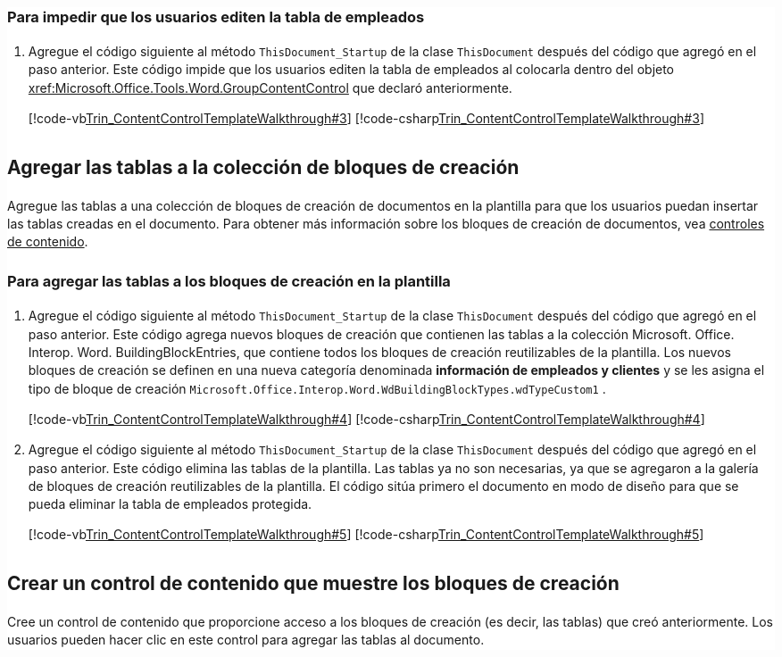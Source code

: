 ### <a name="to-prevent-users-from-editing-the-employee-table"></a>Para impedir que los usuarios editen la tabla de empleados

1. Agregue el código siguiente al método `ThisDocument_Startup` de la clase `ThisDocument` después del código que agregó en el paso anterior. Este código impide que los usuarios editen la tabla de empleados al colocarla dentro del objeto <xref:Microsoft.Office.Tools.Word.GroupContentControl> que declaró anteriormente.

     [!code-vb[Trin_ContentControlTemplateWalkthrough#3](../vsto/codesnippet/VisualBasic/ContentControlTemplateWalkthrough/ThisDocument.vb#3)]
     [!code-csharp[Trin_ContentControlTemplateWalkthrough#3](../vsto/codesnippet/CSharp/ContentControlTemplateWalkthrough/ThisDocument.cs#3)]

## <a name="add-the-tables-to-the-building-block-collection"></a>Agregar las tablas a la colección de bloques de creación
 Agregue las tablas a una colección de bloques de creación de documentos en la plantilla para que los usuarios puedan insertar las tablas creadas en el documento. Para obtener más información sobre los bloques de creación de documentos, vea [controles de contenido](../vsto/content-controls.md).

### <a name="to-add-the-tables-to-the-building-blocks-in-the-template"></a>Para agregar las tablas a los bloques de creación en la plantilla

1. Agregue el código siguiente al método `ThisDocument_Startup` de la clase `ThisDocument` después del código que agregó en el paso anterior. Este código agrega nuevos bloques de creación que contienen las tablas a la colección Microsoft. Office. Interop. Word. BuildingBlockEntries, que contiene todos los bloques de creación reutilizables de la plantilla. Los nuevos bloques de creación se definen en una nueva categoría denominada **información de empleados y clientes** y se les asigna el tipo de bloque de creación `Microsoft.Office.Interop.Word.WdBuildingBlockTypes.wdTypeCustom1` .

     [!code-vb[Trin_ContentControlTemplateWalkthrough#4](../vsto/codesnippet/VisualBasic/ContentControlTemplateWalkthrough/ThisDocument.vb#4)]
     [!code-csharp[Trin_ContentControlTemplateWalkthrough#4](../vsto/codesnippet/CSharp/ContentControlTemplateWalkthrough/ThisDocument.cs#4)]

2. Agregue el código siguiente al método `ThisDocument_Startup` de la clase `ThisDocument` después del código que agregó en el paso anterior. Este código elimina las tablas de la plantilla. Las tablas ya no son necesarias, ya que se agregaron a la galería de bloques de creación reutilizables de la plantilla. El código sitúa primero el documento en modo de diseño para que se pueda eliminar la tabla de empleados protegida.

     [!code-vb[Trin_ContentControlTemplateWalkthrough#5](../vsto/codesnippet/VisualBasic/ContentControlTemplateWalkthrough/ThisDocument.vb#5)]
     [!code-csharp[Trin_ContentControlTemplateWalkthrough#5](../vsto/codesnippet/CSharp/ContentControlTemplateWalkthrough/ThisDocument.cs#5)]

## <a name="create-a-content-control-that-displays-the-building-blocks"></a>Crear un control de contenido que muestre los bloques de creación
 Cree un control de contenido que proporcione acceso a los bloques de creación (es decir, las tablas) que creó anteriormente. Los usuarios pueden hacer clic en este control para agregar las tablas al documento.
